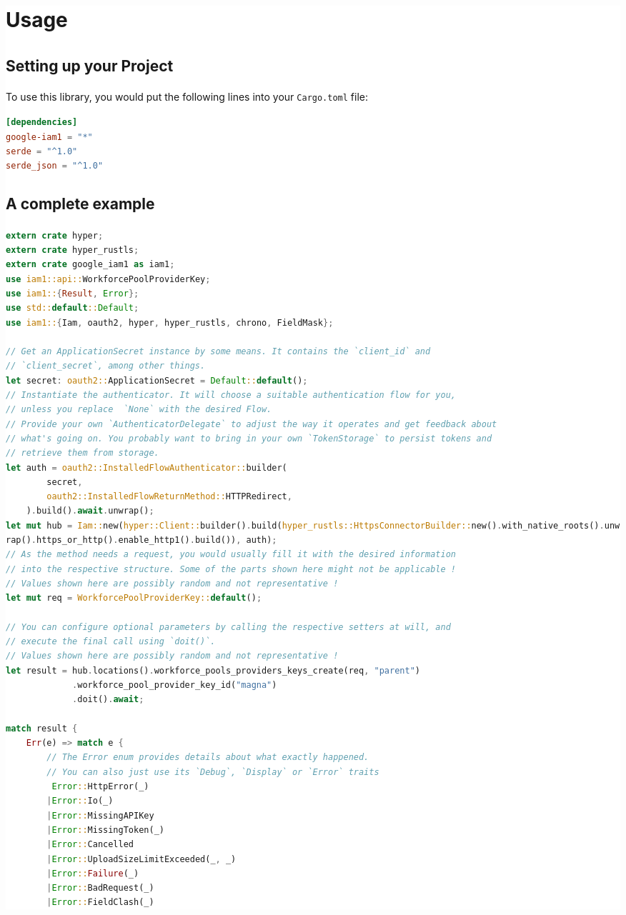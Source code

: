# Usage

## Setting up your Project

To use this library, you would put the following lines into your `Cargo.toml` file:

```toml
[dependencies]
google-iam1 = "*"
serde = "^1.0"
serde_json = "^1.0"
```

## A complete example

```Rust
extern crate hyper;
extern crate hyper_rustls;
extern crate google_iam1 as iam1;
use iam1::api::WorkforcePoolProviderKey;
use iam1::{Result, Error};
use std::default::Default;
use iam1::{Iam, oauth2, hyper, hyper_rustls, chrono, FieldMask};

// Get an ApplicationSecret instance by some means. It contains the `client_id` and 
// `client_secret`, among other things.
let secret: oauth2::ApplicationSecret = Default::default();
// Instantiate the authenticator. It will choose a suitable authentication flow for you, 
// unless you replace  `None` with the desired Flow.
// Provide your own `AuthenticatorDelegate` to adjust the way it operates and get feedback about 
// what's going on. You probably want to bring in your own `TokenStorage` to persist tokens and
// retrieve them from storage.
let auth = oauth2::InstalledFlowAuthenticator::builder(
        secret,
        oauth2::InstalledFlowReturnMethod::HTTPRedirect,
    ).build().await.unwrap();
let mut hub = Iam::new(hyper::Client::builder().build(hyper_rustls::HttpsConnectorBuilder::new().with_native_roots().unwrap().https_or_http().enable_http1().build()), auth);
// As the method needs a request, you would usually fill it with the desired information
// into the respective structure. Some of the parts shown here might not be applicable !
// Values shown here are possibly random and not representative !
let mut req = WorkforcePoolProviderKey::default();

// You can configure optional parameters by calling the respective setters at will, and
// execute the final call using `doit()`.
// Values shown here are possibly random and not representative !
let result = hub.locations().workforce_pools_providers_keys_create(req, "parent")
             .workforce_pool_provider_key_id("magna")
             .doit().await;

match result {
    Err(e) => match e {
        // The Error enum provides details about what exactly happened.
        // You can also just use its `Debug`, `Display` or `Error` traits
         Error::HttpError(_)
        |Error::Io(_)
        |Error::MissingAPIKey
        |Error::MissingToken(_)
        |Error::Cancelled
        |Error::UploadSizeLimitExceeded(_, _)
        |Error::Failure(_)
        |Error::BadRequest(_)
        |Error::FieldClash(_)
```

[wiki-pod]: http://en.wikipedia.org/wiki/Plain_old_data_structure
[builder-pattern]: http://en.wikipedia.org/wiki/Builder_pattern
[google-go-api]: https://github.com/google/google-api-go-client
[repo-license]: https://github.com/Byron/google-apis-rsblob/main/LICENSE.md